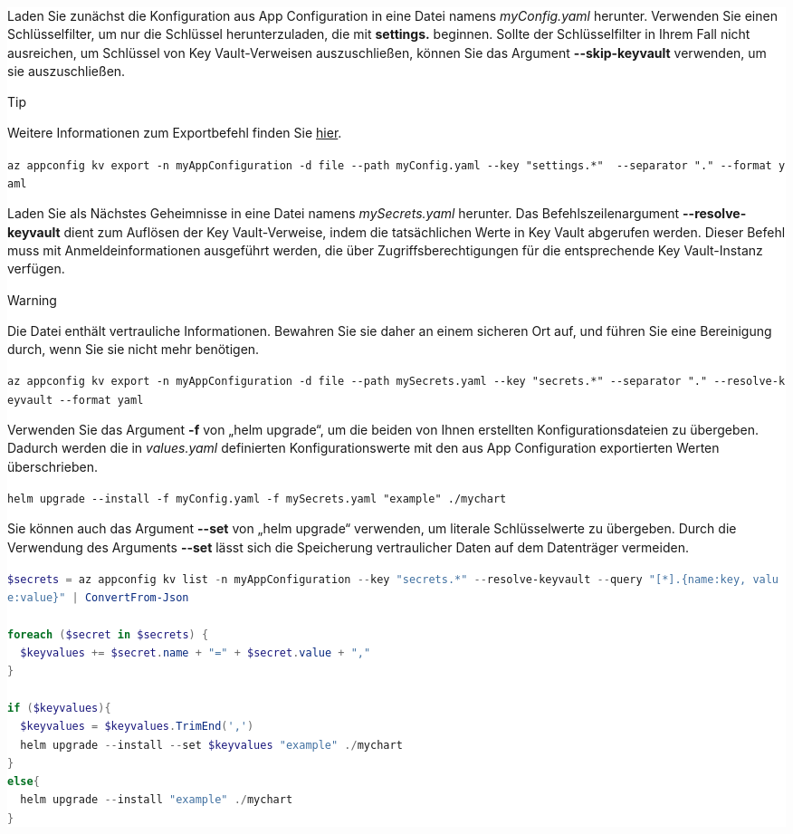 Laden Sie zunächst die Konfiguration aus App Configuration in eine Datei namens *myConfig.yaml* herunter. Verwenden Sie einen Schlüsselfilter, um nur die Schlüssel herunterzuladen, die mit **settings.** beginnen. Sollte der Schlüsselfilter in Ihrem Fall nicht ausreichen, um Schlüssel von Key Vault-Verweisen auszuschließen, können Sie das Argument **--skip-keyvault** verwenden, um sie auszuschließen.

> [!TIP]
> Weitere Informationen zum Exportbefehl finden Sie [hier](/cli/azure/appconfig/kv#az_appconfig_kv_export).

```azurecli-interactive
az appconfig kv export -n myAppConfiguration -d file --path myConfig.yaml --key "settings.*"  --separator "." --format yaml
```

Laden Sie als Nächstes Geheimnisse in eine Datei namens *mySecrets.yaml* herunter. Das Befehlszeilenargument **--resolve-keyvault** dient zum Auflösen der Key Vault-Verweise, indem die tatsächlichen Werte in Key Vault abgerufen werden. Dieser Befehl muss mit Anmeldeinformationen ausgeführt werden, die über Zugriffsberechtigungen für die entsprechende Key Vault-Instanz verfügen.

> [!WARNING]
> Die Datei enthält vertrauliche Informationen. Bewahren Sie sie daher an einem sicheren Ort auf, und führen Sie eine Bereinigung durch, wenn Sie sie nicht mehr benötigen.

```azurecli-interactive
az appconfig kv export -n myAppConfiguration -d file --path mySecrets.yaml --key "secrets.*" --separator "." --resolve-keyvault --format yaml
```

Verwenden Sie das Argument **-f** von „helm upgrade“, um die beiden von Ihnen erstellten Konfigurationsdateien zu übergeben. Dadurch werden die in *values.yaml* definierten Konfigurationswerte mit den aus App Configuration exportierten Werten überschrieben.

```console
helm upgrade --install -f myConfig.yaml -f mySecrets.yaml "example" ./mychart
```

Sie können auch das Argument **--set** von „helm upgrade“ verwenden, um literale Schlüsselwerte zu übergeben. Durch die Verwendung des Arguments **--set** lässt sich die Speicherung vertraulicher Daten auf dem Datenträger vermeiden.

```powershell
$secrets = az appconfig kv list -n myAppConfiguration --key "secrets.*" --resolve-keyvault --query "[*].{name:key, value:value}" | ConvertFrom-Json

foreach ($secret in $secrets) {
  $keyvalues += $secret.name + "=" + $secret.value + ","
}

if ($keyvalues){
  $keyvalues = $keyvalues.TrimEnd(',')
  helm upgrade --install --set $keyvalues "example" ./mychart
}
else{
  helm upgrade --install "example" ./mychart
}

```
